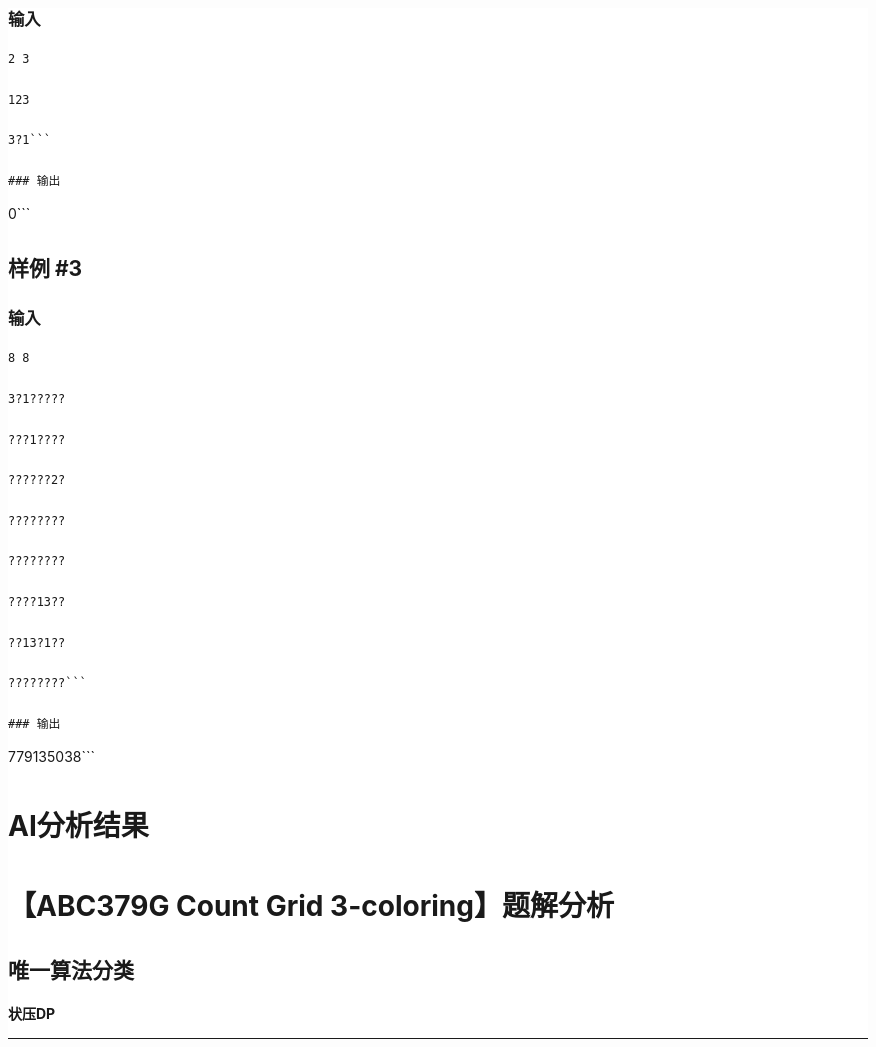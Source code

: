 ### 输入

```
2 3

123

3?1```

### 输出

```
0```

## 样例 #3

### 输入

```
8 8

3?1?????

???1????

??????2?

????????

????????

????13??

??13?1??

????????```

### 输出

```
779135038```

# AI分析结果



# 【ABC379G Count Grid 3-coloring】题解分析

## 唯一算法分类
**状压DP**

---